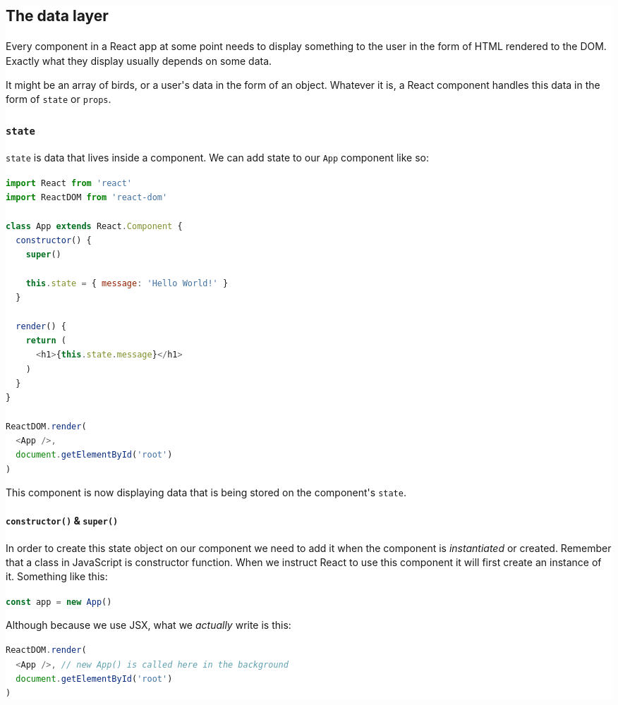 ## The data layer

Every component in a React app at some point needs to display something to the user in the form of HTML rendered to the DOM. Exactly what they display usually depends on some data.

It might be an array of birds, or a user's data in the form of an object. Whatever it is, a React component handles this data in the form of `state` or `props`.

### `state`

`state` is data that lives inside a component. We can add state to our `App` component like so:

```js
import React from 'react'
import ReactDOM from 'react-dom'

class App extends React.Component {
  constructor() {
    super()

    this.state = { message: 'Hello World!' }
  }

  render() {
    return (
      <h1>{this.state.message}</h1>
    )
  }
}

ReactDOM.render(
  <App />,
  document.getElementById('root')
)
```

This component is now displaying data that is being stored on the component's `state`.

#### `constructor()` & `super()`

In order to create this state object on our component we need to add it when the component is _instantiated_ or created. Remember that a class in JavaScript is constructor function. When we instruct React to use this component it will first create an instance of it. Something like this:

```js
const app = new App()
```

Although because we use JSX, what we _actually_ write is this:

```js
ReactDOM.render(
  <App />, // new App() is called here in the background
  document.getElementById('root')
)
```

